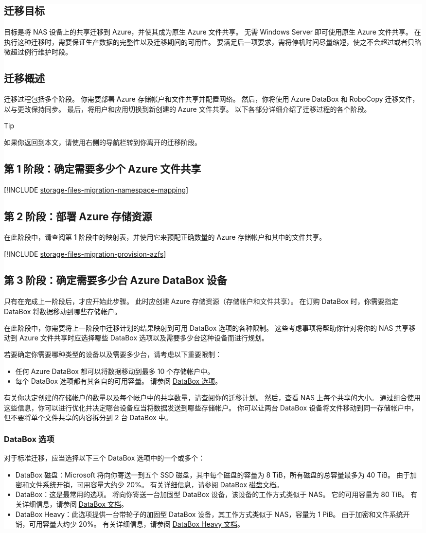## <a name="migration-goals"></a>迁移目标

目标是将 NAS 设备上的共享迁移到 Azure，并使其成为原生 Azure 文件共享。 无需 Windows Server 即可使用原生 Azure 文件共享。 在执行这种迁移时，需要保证生产数据的完整性以及迁移期间的可用性。 要满足后一项要求，需将停机时间尽量缩短，使之不会超过或者只略微超过例行维护时段。

## <a name="migration-overview"></a>迁移概述

迁移过程包括多个阶段。 你需要部署 Azure 存储帐户和文件共享并配置网络。 然后，你将使用 Azure DataBox 和 RoboCopy 迁移文件，以与更改保持同步。 最后，将用户和应用切换到新创建的 Azure 文件共享。 以下各部分详细介绍了迁移过程的各个阶段。

> [!TIP]
> 如果你返回到本文，请使用右侧的导航栏转到你离开的迁移阶段。

## <a name="phase-1-identify-how-many-azure-file-shares-you-need"></a>第 1 阶段：确定需要多少个 Azure 文件共享

[!INCLUDE [storage-files-migration-namespace-mapping](../../../includes/storage-files-migration-namespace-mapping.md)]

## <a name="phase-2-deploy-azure-storage-resources"></a>第 2 阶段：部署 Azure 存储资源

在此阶段中，请查阅第 1 阶段中的映射表，并使用它来预配正确数量的 Azure 存储帐户和其中的文件共享。

[!INCLUDE [storage-files-migration-provision-azfs](../../../includes/storage-files-migration-provision-azure-file-share.md)]

## <a name="phase-3-determine-how-many-azure-databox-appliances-you-need"></a>第 3 阶段：确定需要多少台 Azure DataBox 设备

只有在完成上一阶段后，才应开始此步骤。 此时应创建 Azure 存储资源（存储帐户和文件共享）。 在订购 DataBox 时，你需要指定 DataBox 将数据移动到哪些存储帐户。

在此阶段中，你需要将上一阶段中迁移计划的结果映射到可用 DataBox 选项的各种限制。 这些考虑事项将帮助你针对将你的 NAS 共享移动到 Azure 文件共享时应选择哪些 DataBox 选项以及需要多少台这种设备而进行规划。

若要确定你需要哪种类型的设备以及需要多少台，请考虑以下重要限制：

* 任何 Azure DataBox 都可以将数据移动到最多 10 个存储帐户中。 
* 每个 DataBox 选项都有其各自的可用容量。 请参阅 [DataBox 选项](#databox-options)。

有关你决定创建的存储帐户的数量以及每个帐户中的共享数量，请查阅你的迁移计划。 然后，查看 NAS 上每个共享的大小。 通过组合使用这些信息，你可以进行优化并决定哪台设备应当将数据发送到哪些存储帐户。 你可以让两台 DataBox 设备将文件移动到同一存储帐户中，但不要将单个文件共享的内容拆分到 2 台 DataBox 中。

### <a name="databox-options"></a>DataBox 选项

对于标准迁移，应当选择以下三个 DataBox 选项中的一个或多个： 

* DataBox 磁盘：Microsoft 将向你寄送一到五个 SSD 磁盘，其中每个磁盘的容量为 8 TiB，所有磁盘的总容量最多为 40 TiB。 由于加密和文件系统开销，可用容量大约少 20%。 有关详细信息，请参阅 [DataBox 磁盘文档](../../databox/data-box-disk-overview.md)。
* DataBox：这是最常用的选项。 将向你寄送一台加固型 DataBox 设备，该设备的工作方式类似于 NAS。 它的可用容量为 80 TiB。 有关详细信息，请参阅 [DataBox 文档](../../databox/data-box-overview.md)。
* DataBox Heavy：此选项提供一台带轮子的加固型 DataBox 设备，其工作方式类似于 NAS，容量为 1 PiB。 由于加密和文件系统开销，可用容量大约少 20%。 有关详细信息，请参阅 [DataBox Heavy 文档](../../databox/data-box-heavy-overview.md)。
